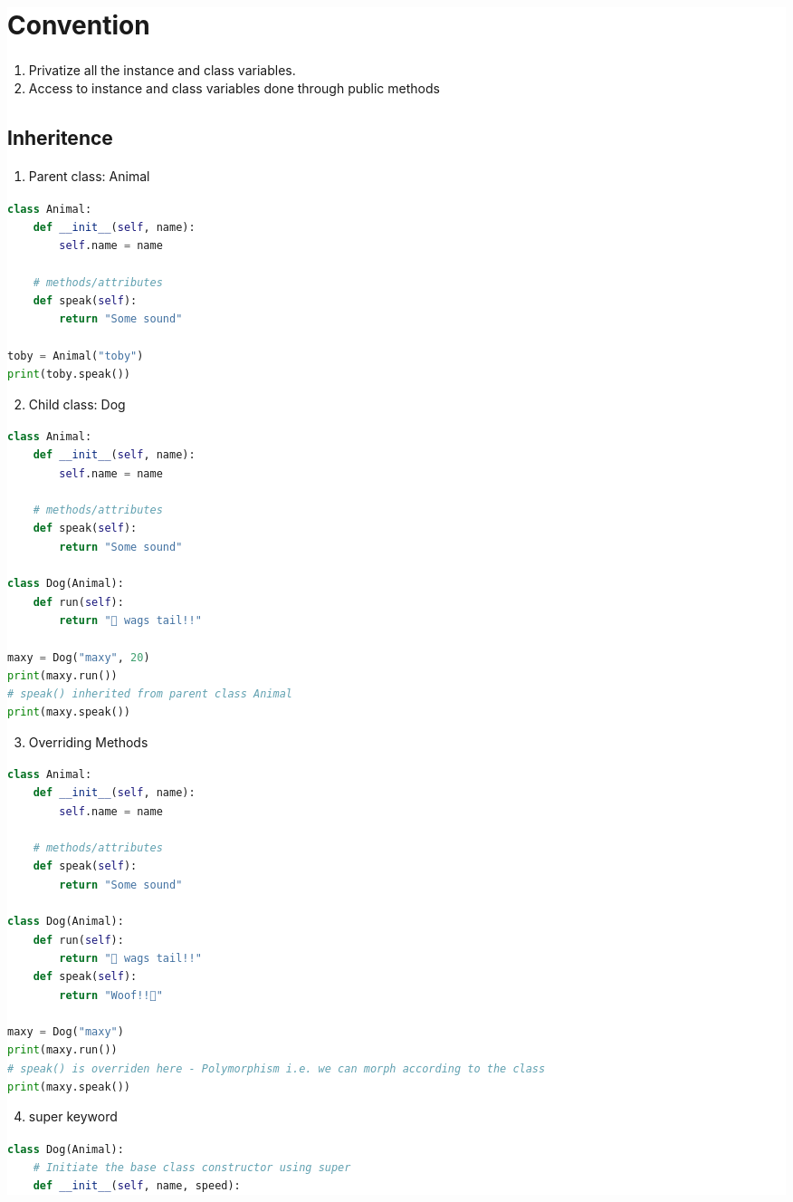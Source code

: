 # Convention
1. Privatize all the instance and class variables.
2. Access to instance and class variables done through public methods 

## Inheritence
1. Parent class: Animal
```python
class Animal:
    def __init__(self, name):
        self.name = name

    # methods/attributes
    def speak(self):
        return "Some sound"

toby = Animal("toby")
print(toby.speak())
```
2. Child class: Dog
```python
class Animal:
    def __init__(self, name):
        self.name = name

    # methods/attributes
    def speak(self):
        return "Some sound"
    
class Dog(Animal):
    def run(self):
        return "🐶 wags tail!!"
    
maxy = Dog("maxy", 20)
print(maxy.run())
# speak() inherited from parent class Animal
print(maxy.speak())
```
3. Overriding Methods
```python
class Animal:
    def __init__(self, name):
        self.name = name

    # methods/attributes
    def speak(self):
        return "Some sound"
    
class Dog(Animal):
    def run(self):
        return "🐶 wags tail!!"
    def speak(self):
        return "Woof!!🐶"
    
maxy = Dog("maxy")
print(maxy.run())
# speak() is overriden here - Polymorphism i.e. we can morph according to the class
print(maxy.speak())
```
4. super keyword
```python
class Dog(Animal):
    # Initiate the base class constructor using super
    def __init__(self, name, speed):
```